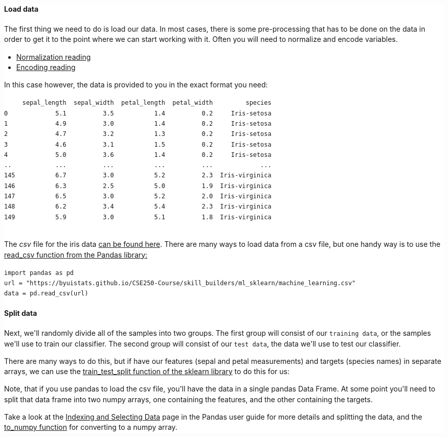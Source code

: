 #### Load data

The first thing we need to do is load our data. In most cases, there is some pre-processing that has to be done on the data in order to get it to the point where we can start working with it. Often you will need to normalize and encode variables.

- [Normalization reading](https://sebastianraschka.com/Articles/2014_about_feature_scaling.html)
- [Encoding reading](https://pbpython.com/categorical-encoding.html)



In this case however, the data is provided to you in the exact format you need:

```
     sepal_length  sepal_width  petal_length  petal_width         species
0             5.1          3.5           1.4          0.2     Iris-setosa
1             4.9          3.0           1.4          0.2     Iris-setosa
2             4.7          3.2           1.3          0.2     Iris-setosa
3             4.6          3.1           1.5          0.2     Iris-setosa
4             5.0          3.6           1.4          0.2     Iris-setosa
..            ...          ...           ...          ...             ...
145           6.7          3.0           5.2          2.3  Iris-virginica
146           6.3          2.5           5.0          1.9  Iris-virginica
147           6.5          3.0           5.2          2.0  Iris-virginica
148           6.2          3.4           5.4          2.3  Iris-virginica
149           5.9          3.0           5.1          1.8  Iris-virginica
 
```

The *csv* file for the iris data [can be found here](iris.csv). There are many ways to load data from a csv file, but one handy way is to use the [read_csv function from the Pandas library:](https://pandas.pydata.org/pandas-docs/stable/reference/api/pandas.read_csv.html)


```
import pandas as pd
url = "https://byuistats.github.io/CSE250-Course/skill_builders/ml_sklearn/machine_learning.csv"
data = pd.read_csv(url)
```

#### Split data

Next, we'll randomly divide all of the samples into two groups. The first group will consist of our `training data`, or the samples we'll use to train our classifier. The second group will consist of our `test data`, the data we'll use to test our classifier.

There are many ways to do this, but if have our features (sepal and petal measurements) and targets (species names) in separate arrays, we can use the [train_test_split function of the sklearn library](https://scikit-learn.org/stable/modules/generated/sklearn.model_selection.train_test_split.html?highlight=train_test_split#sklearn.model_selection.train_test_split) to do this for us:

Note, that if you use pandas to load the csv file, you'll have the data in a single pandas Data Frame. At some point you'll need to split that data frame into two numpy arrays, one containing the features, and the other containing the targets.

Take a look at the [Indexing and Selecting Data](https://pandas.pydata.org/pandas-docs/stable/user_guide/indexing.html) page in the Pandas user guide for more details and splitting the data, and the [to_numpy function](https://pandas.pydata.org/pandas-docs/stable/reference/api/pandas.DataFrame.to_numpy.html) for converting to a numpy array.

